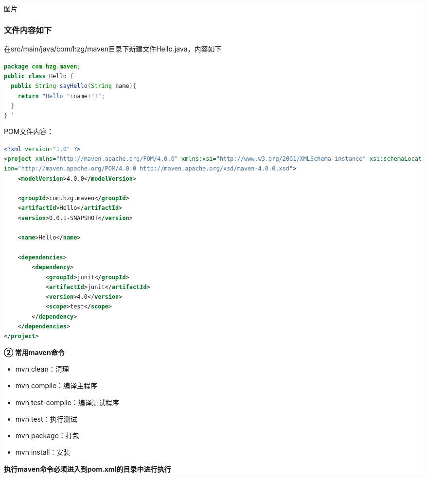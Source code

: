 图片

### 文件内容如下

在src/main/java/com/hzg/maven目录下新建文件Hello.java，内容如下

```java
package com.hzg.maven;
public class Hello {
  public String sayHello(String name){
    return "Hello "+name+"!";
  }
} `
```

POM文件内容：

```xml
<?xml version="1.0" ?>
<project xmlns="http://maven.apache.org/POM/4.0.0" xmlns:xsi="http://www.w3.org/2001/XMLSchema-instance" xsi:schemaLocation="http://maven.apache.org/POM/4.0.0 http://maven.apache.org/xsd/maven-4.0.0.xsd">
    <modelVersion>4.0.0</modelVersion>

    <groupId>com.hzg.maven</groupId>
    <artifactId>Hello</artifactId>
    <version>0.0.1-SNAPSHOT</version>

    <name>Hello</name>

    <dependencies>
        <dependency>
            <groupId>junit</groupId>
            <artifactId>junit</artifactId>
            <version>4.0</version>
            <scope>test</scope>
        </dependency>
    </dependencies>
</project>
```

**② 常用maven命令**

*   mvn clean：清理
    
*   mvn compile：编译主程序
    
*   mvn test-compile：编译测试程序
    
*   mvn test：执行测试
    
*   mvn package：打包
    
*   mvn install：安装
    

**执行maven命令必须进入到pom.xml的目录中进行执行**
